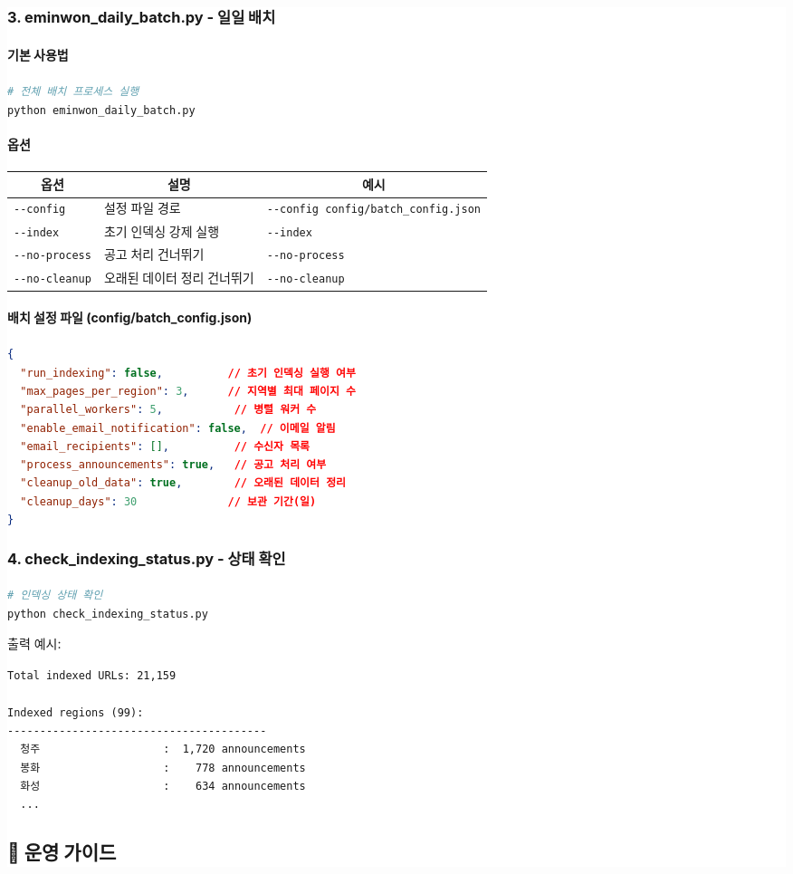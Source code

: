 ### 3. eminwon_daily_batch.py - 일일 배치

#### 기본 사용법
```bash
# 전체 배치 프로세스 실행
python eminwon_daily_batch.py
```

#### 옵션
| 옵션 | 설명 | 예시 |
|-----|------|-----|
| `--config` | 설정 파일 경로 | `--config config/batch_config.json` |
| `--index` | 초기 인덱싱 강제 실행 | `--index` |
| `--no-process` | 공고 처리 건너뛰기 | `--no-process` |
| `--no-cleanup` | 오래된 데이터 정리 건너뛰기 | `--no-cleanup` |

#### 배치 설정 파일 (config/batch_config.json)
```json
{
  "run_indexing": false,          // 초기 인덱싱 실행 여부
  "max_pages_per_region": 3,      // 지역별 최대 페이지 수
  "parallel_workers": 5,           // 병렬 워커 수
  "enable_email_notification": false,  // 이메일 알림
  "email_recipients": [],          // 수신자 목록
  "process_announcements": true,   // 공고 처리 여부
  "cleanup_old_data": true,        // 오래된 데이터 정리
  "cleanup_days": 30              // 보관 기간(일)
}
```

### 4. check_indexing_status.py - 상태 확인

```bash
# 인덱싱 상태 확인
python check_indexing_status.py
```

출력 예시:
```
Total indexed URLs: 21,159

Indexed regions (99):
----------------------------------------
  청주                   :  1,720 announcements
  봉화                   :    778 announcements
  화성                   :    634 announcements
  ...
```

## 🔄 운영 가이드
